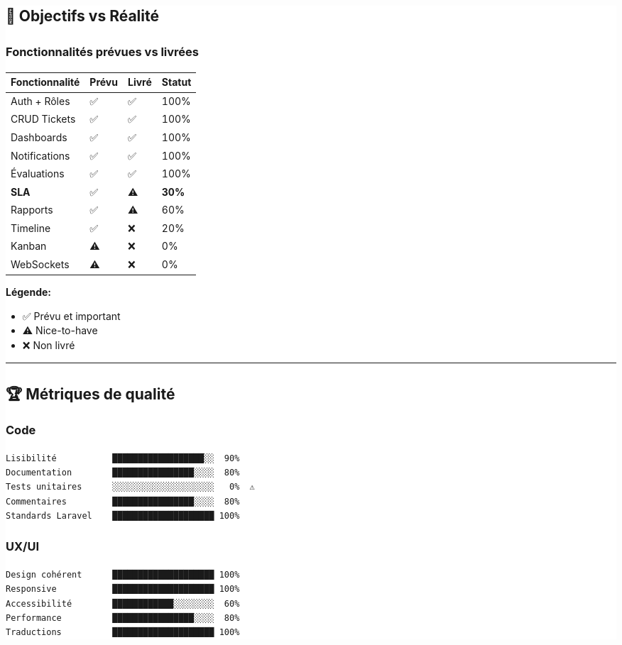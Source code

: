 
## 🎯 Objectifs vs Réalité

### Fonctionnalités prévues vs livrées

| Fonctionnalité | Prévu | Livré | Statut |
|----------------|-------|-------|--------|
| Auth + Rôles | ✅ | ✅ | 100% |
| CRUD Tickets | ✅ | ✅ | 100% |
| Dashboards | ✅ | ✅ | 100% |
| Notifications | ✅ | ✅ | 100% |
| Évaluations | ✅ | ✅ | 100% |
| **SLA** | ✅ | ⚠️ | **30%** |
| Rapports | ✅ | ⚠️ | 60% |
| Timeline | ✅ | ❌ | 20% |
| Kanban | ⚠️ | ❌ | 0% |
| WebSockets | ⚠️ | ❌ | 0% |

**Légende:**
- ✅ Prévu et important
- ⚠️ Nice-to-have
- ❌ Non livré

---

## 🏆 Métriques de qualité

### Code

```
Lisibilité           ██████████████████░░  90%
Documentation        ████████████████░░░░  80%
Tests unitaires      ░░░░░░░░░░░░░░░░░░░░   0%  ⚠️
Commentaires         ████████████████░░░░  80%
Standards Laravel    ████████████████████ 100%
```

### UX/UI

```
Design cohérent      ████████████████████ 100%
Responsive           ████████████████████ 100%
Accessibilité        ████████████░░░░░░░░  60%
Performance          ████████████████░░░░  80%
Traductions          ████████████████████ 100%
```
